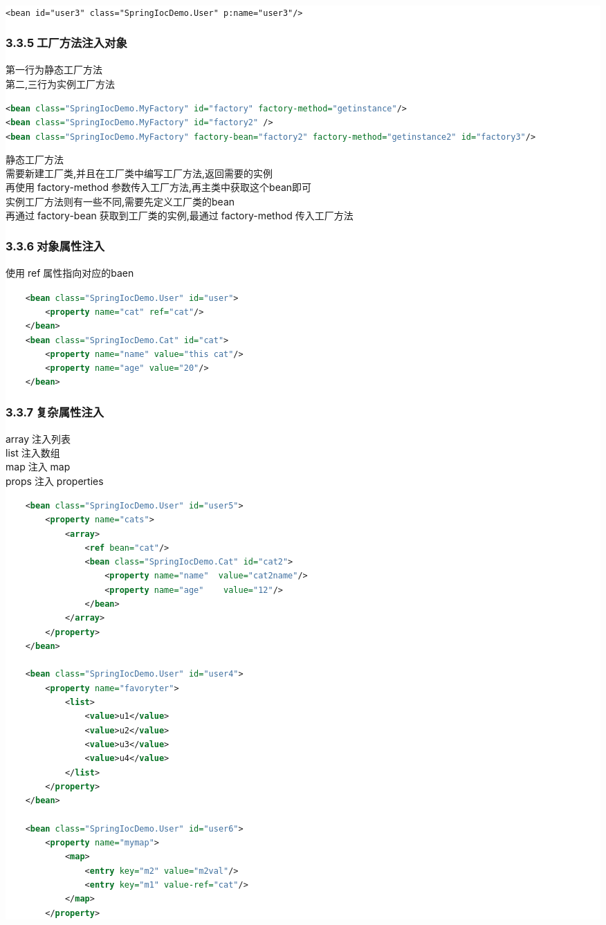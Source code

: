 `<bean id="user3" class="SpringIocDemo.User" p:name="user3"/>`
### 3.3.5 工厂方法注入对象
第一行为静态工厂方法  
第二,三行为实例工厂方法
```xml
<bean class="SpringIocDemo.MyFactory" id="factory" factory-method="getinstance"/>
<bean class="SpringIocDemo.MyFactory" id="factory2" />
<bean class="SpringIocDemo.MyFactory" factory-bean="factory2" factory-method="getinstance2" id="factory3"/>
```
静态工厂方法  
需要新建工厂类,并且在工厂类中编写工厂方法,返回需要的实例    
再使用 factory-method 参数传入工厂方法,再主类中获取这个bean即可  
实例工厂方法则有一些不同,需要先定义工厂类的bean  
再通过 factory-bean 获取到工厂类的实例,最通过 factory-method 传入工厂方法
### 3.3.6 对象属性注入
使用 ref 属性指向对应的baen
```xml
    <bean class="SpringIocDemo.User" id="user">
        <property name="cat" ref="cat"/>
    </bean>
    <bean class="SpringIocDemo.Cat" id="cat">
        <property name="name" value="this cat"/>
        <property name="age" value="20"/>
    </bean>
```
### 3.3.7 复杂属性注入
array 注入列表  
list 注入数组  
map 注入 map  
props 注入 properties
```xml
    <bean class="SpringIocDemo.User" id="user5">
        <property name="cats">
            <array>
                <ref bean="cat"/>
                <bean class="SpringIocDemo.Cat" id="cat2">
                    <property name="name"  value="cat2name"/>
                    <property name="age"    value="12"/>
                </bean>
            </array>
        </property>
    </bean>

    <bean class="SpringIocDemo.User" id="user4">
        <property name="favoryter">
            <list>
                <value>u1</value>
                <value>u2</value>
                <value>u3</value>
                <value>u4</value>
            </list>
        </property>
    </bean>

    <bean class="SpringIocDemo.User" id="user6">
        <property name="mymap">
            <map>
                <entry key="m2" value="m2val"/>
                <entry key="m1" value-ref="cat"/>
            </map>
        </property>
```
